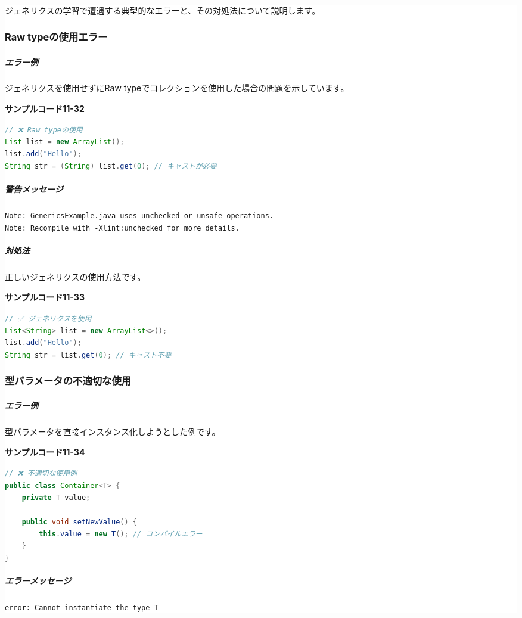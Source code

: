 ジェネリクスの学習で遭遇する典型的なエラーと、その対処法について説明します。

### Raw typeの使用エラー

##### エラー例

ジェネリクスを使用せずにRaw typeでコレクションを使用した場合の問題を示しています。

<span class="listing-number">**サンプルコード11-32**</span>

```java
// ❌ Raw typeの使用
List list = new ArrayList();
list.add("Hello");
String str = (String) list.get(0); // キャストが必要
```

##### 警告メッセージ
```
Note: GenericsExample.java uses unchecked or unsafe operations.
Note: Recompile with -Xlint:unchecked for more details.
```

##### 対処法

正しいジェネリクスの使用方法です。

<span class="listing-number">**サンプルコード11-33**</span>

```java
// ✅ ジェネリクスを使用
List<String> list = new ArrayList<>();
list.add("Hello");
String str = list.get(0); // キャスト不要
```

### 型パラメータの不適切な使用

##### エラー例

型パラメータを直接インスタンス化しようとした例です。

<span class="listing-number">**サンプルコード11-34**</span>

```java
// ❌ 不適切な使用例
public class Container<T> {
    private T value;
    
    public void setNewValue() {
        this.value = new T(); // コンパイルエラー
    }
}
```

##### エラーメッセージ
```
error: Cannot instantiate the type T
```
